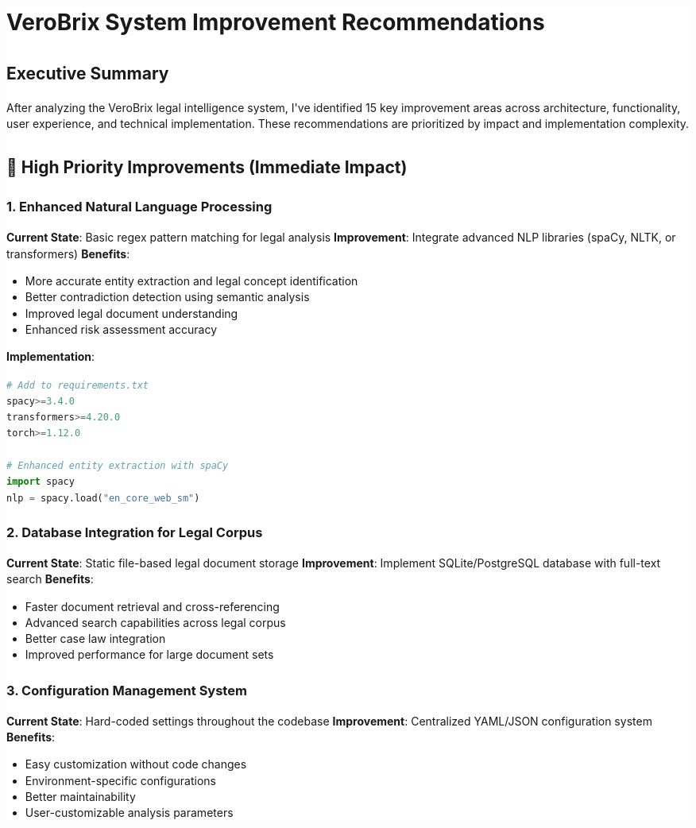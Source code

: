 # VeroBrix System Improvement Recommendations

## Executive Summary

After analyzing the VeroBrix legal intelligence system, I've identified 15 key improvement areas across architecture, functionality, user experience, and technical implementation. These recommendations are prioritized by impact and implementation complexity.

## 🚀 High Priority Improvements (Immediate Impact)

### 1. Enhanced Natural Language Processing
**Current State**: Basic regex pattern matching for legal analysis
**Improvement**: Integrate advanced NLP libraries (spaCy, NLTK, or transformers)
**Benefits**:
- More accurate entity extraction and legal concept identification
- Better contradiction detection using semantic analysis
- Improved legal document understanding
- Enhanced risk assessment accuracy

**Implementation**:
```python
# Add to requirements.txt
spacy>=3.4.0
transformers>=4.20.0
torch>=1.12.0

# Enhanced entity extraction with spaCy
import spacy
nlp = spacy.load("en_core_web_sm")
```

### 2. Database Integration for Legal Corpus
**Current State**: Static file-based legal document storage
**Improvement**: Implement SQLite/PostgreSQL database with full-text search
**Benefits**:
- Faster document retrieval and cross-referencing
- Advanced search capabilities across legal corpus
- Better case law integration
- Improved performance for large document sets

### 3. Configuration Management System
**Current State**: Hard-coded settings throughout the codebase
**Improvement**: Centralized YAML/JSON configuration system
**Benefits**:
- Easy customization without code changes
- Environment-specific configurations
- Better maintainability
- User-customizable analysis parameters
